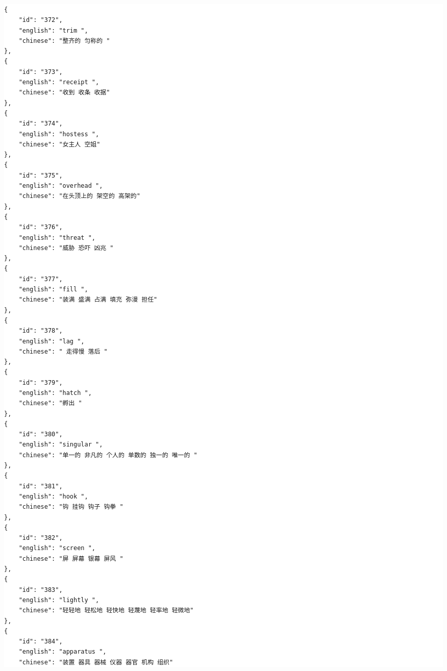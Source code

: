     {
        "id": "372",
        "english": "trim ",
        "chinese": "整齐的 匀称的 "
    },
    {
        "id": "373",
        "english": "receipt ",
        "chinese": "收到 收条 收据"
    },
    {
        "id": "374",
        "english": "hostess ",
        "chinese": "女主人 空姐"
    },
    {
        "id": "375",
        "english": "overhead ",
        "chinese": "在头顶上的 架空的 高架的"
    },
    {
        "id": "376",
        "english": "threat ",
        "chinese": "威胁 恐吓 凶兆 "
    },
    {
        "id": "377",
        "english": "fill ",
        "chinese": "装满 盛满 占满 填充 弥漫 担任"
    },
    {
        "id": "378",
        "english": "lag ",
        "chinese": " 走得慢 落后 "
    },
    {
        "id": "379",
        "english": "hatch ",
        "chinese": "孵出 "
    },
    {
        "id": "380",
        "english": "singular ",
        "chinese": "单一的 非凡的 个人的 单数的 独一的 唯一的 "
    },
    {
        "id": "381",
        "english": "hook ",
        "chinese": "钩 挂钩 钩子 钩拳 "
    },
    {
        "id": "382",
        "english": "screen ",
        "chinese": "屏 屏幕 银幕 屏风 "
    },
    {
        "id": "383",
        "english": "lightly ",
        "chinese": "轻轻地 轻松地 轻快地 轻蔑地 轻率地 轻微地"
    },
    {
        "id": "384",
        "english": "apparatus ",
        "chinese": "装置 器具 器械 仪器 器官 机构 组织"